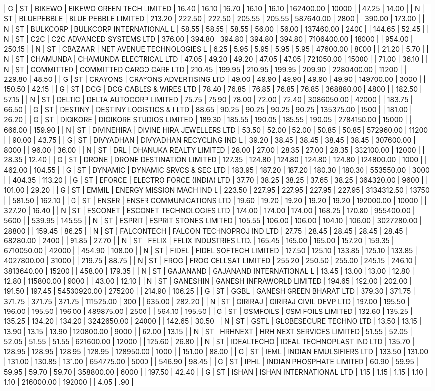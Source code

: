 | G | ST | BIKEWO | BIKEWO GREEN TECH LIMITED | 16.40 | 16.10 | 16.70 | 16.10 | 16.10 | 162400.00 | 10000 |  | 47.25 | 14.00 |
| N | ST | BLUEPEBBLE | BLUE PEBBLE LIMITED | 213.20 | 222.50 | 222.50 | 205.55 | 205.55 | 587640.00 | 2800 |  | 390.00 | 173.00 |
| N | ST | BULKCORP | BULKCORP INTERNATIONAL L | 58.55 | 58.55 | 58.55 | 56.00 | 56.00 | 137460.00 | 2400 |  | 144.65 | 52.45 |
| N | ST | C2C | C2C ADVANCED SYSTEMS LTD | 376.00 | 394.80 | 394.80 | 394.80 | 394.80 | 7106400.00 | 18000 |  | 954.00 | 250.15 |
| N | ST | CBAZAAR | NET AVENUE TECHNOLOGIES L | 6.25 | 5.95 | 5.95 | 5.95 | 5.95 | 47600.00 | 8000 |  | 21.20 | 5.70 |
| N | ST | CHAMUNDA | CHAMUNDA ELECTRICAL LTD | 47.05 | 49.20 | 49.20 | 47.05 | 47.05 | 721050.00 | 15000 |  | 71.00 | 36.10 |
| N | ST | COMMITTED | COMMITTED CARGO CARE LTD | 210.45 | 199.95 | 210.95 | 199.95 | 209.90 | 2280400.00 | 11200 |  | 229.80 | 48.50 |
| G | ST | CRAYONS | CRAYONS ADVERTISING LTD | 49.00 | 49.90 | 49.90 | 49.90 | 49.90 | 149700.00 | 3000 |  | 150.50 | 42.15 |
| G | ST | DCG | DCG CABLES & WIRES LTD | 78.40 | 76.85 | 76.85 | 76.85 | 76.85 | 368880.00 | 4800 |  | 182.50 | 57.15 |
| N | ST | DELTIC | DELTA AUTOCORP LIMITED | 75.75 | 75.90 | 78.00 | 72.00 | 72.40 | 3086050.00 | 42000 |  | 183.75 | 66.50 |
| G | ST | DESTINY | DESTINY LOGISTICS & I LTD | 88.65 | 90.25 | 90.25 | 90.25 | 90.25 | 135375.00 | 1500 |  | 181.00 | 26.20 |
| G | ST | DIGIKORE | DIGIKORE STUDIOS LIMITED | 189.30 | 185.55 | 190.05 | 185.55 | 190.05 | 2784150.00 | 15000 |  | 666.00 | 159.90 |
| N | ST | DIVINEHIRA | DIVINE HIRA JEWELLERS LTD | 53.50 | 52.00 | 52.00 | 50.85 | 50.85 | 572960.00 | 11200 |  | 90.00 | 43.75 |
| G | ST | DIVYADHAN | DIVYADHAN RECYCLING IND L | 39.20 | 38.45 | 38.45 | 38.45 | 38.45 | 307600.00 | 8000 |  | 96.00 | 36.00 |
| N | ST | DRL | DHANUKA REALTY LIMITED | 28.00 | 27.00 | 28.35 | 27.00 | 28.35 | 332100.00 | 12000 |  | 28.35 | 12.40 |
| G | ST | DRONE | DRONE DESTINATION LIMITED | 127.35 | 124.80 | 124.80 | 124.80 | 124.80 | 124800.00 | 1000 |  | 462.00 | 104.55 |
| G | ST | DYNAMIC | DYNAMIC SRVCS & SEC LTD | 183.95 | 187.20 | 187.20 | 180.30 | 180.30 | 553550.00 | 3000 |  | 404.35 | 113.20 |
| G | ST | EFORCE | ELECTRO FORCE (INDIA) LTD | 37.70 | 38.25 | 38.25 | 37.65 | 38.25 | 364320.00 | 9600 |  | 101.00 | 29.20 |
| G | ST | EMMIL | ENERGY MISSION MACH IND L | 223.50 | 227.95 | 227.95 | 227.95 | 227.95 | 3134312.50 | 13750 |  | 581.50 | 162.10 |
| G | ST | ENSER | ENSER COMMUNICATIONS LTD | 19.60 | 19.20 | 19.20 | 19.20 | 19.20 | 192000.00 | 10000 |  | 327.20 | 16.40 |
| N | ST | ESCONET | ESCONET TECHNOLOGIES LTD | 174.00 | 174.00 | 174.00 | 168.25 | 170.80 | 955400.00 | 5600 |  | 539.95 | 145.55 |
| N | ST | ESPRIT | ESPRIT STONES LIMITED | 105.55 | 106.00 | 106.00 | 104.10 | 106.00 | 3027280.00 | 28800 |  | 159.45 | 86.25 |
| N | ST | FALCONTECH | FALCON TECHNOPROJ IND LTD | 27.75 | 28.45 | 28.45 | 28.45 | 28.45 | 68280.00 | 2400 |  | 91.85 | 27.70 |
| N | ST | FELIX | FELIX INDUSTRIES LTD. | 165.45 | 165.00 | 165.00 | 157.20 | 159.35 | 6710050.00 | 42000 |  | 454.90 | 108.00 |
| N | ST | FIDEL | FIDEL SOFTECH LIMITED | 127.50 | 125.10 | 133.85 | 125.10 | 133.85 | 4027800.00 | 31000 |  | 219.75 | 88.75 |
| N | ST | FROG | FROG CELLSAT LIMITED | 255.20 | 250.50 | 255.00 | 245.15 | 246.10 | 3813640.00 | 15200 |  | 458.00 | 179.35 |
| N | ST | GAJANAND | GAJANAND INTERNATIONAL L | 13.45 | 13.00 | 13.00 | 12.80 | 12.80 | 115800.00 | 9000 |  | 43.00 | 12.10 |
| N | ST | GANESHIN | GANESH INFRAWORLD LIMITED | 194.65 | 192.00 | 202.00 | 191.50 | 197.45 | 54530920.00 | 275200 |  | 214.90 | 106.25 |
| G | ST | GGBL | GANESH GREEN BHARAT LTD | 379.30 | 371.75 | 371.75 | 371.75 | 371.75 | 111525.00 | 300 |  | 635.00 | 282.20 |
| N | ST | GIRIRAJ | GIRIRAJ CIVIL DEVP LTD | 197.00 | 195.50 | 196.00 | 195.50 | 196.00 | 489875.00 | 2500 |  | 564.10 | 195.50 |
| G | ST | GSMFOILS | GSM FOILS LIMITED | 132.60 | 135.25 | 135.25 | 134.20 | 134.20 | 3242650.00 | 24000 |  | 142.65 | 30.50 |
| N | ST | GSTL | GLOBESECURE TECHNO LTD | 13.50 | 13.15 | 13.90 | 13.15 | 13.90 | 120800.00 | 9000 |  | 62.00 | 13.15 |
| N | ST | HRHNEXT | HRH NEXT SERVICES LIMITED | 51.55 | 52.05 | 52.05 | 51.55 | 51.55 | 621600.00 | 12000 |  | 125.60 | 26.80 |
| N | ST | IDEALTECHO | IDEAL TECHNOPLAST IND LTD | 135.70 | 128.95 | 128.95 | 128.95 | 128.95 | 128950.00 | 1000 |  | 151.00 | 88.00 |
| G | ST | IEML | INDIAN EMULSIFIERS LTD | 133.50 | 131.00 | 131.00 | 130.85 | 131.00 | 654775.00 | 5000 |  | 546.90 | 98.45 |
| G | ST | IPHL | INDIAN PHOSPHATE LIMITED | 60.90 | 59.95 | 59.95 | 59.70 | 59.70 | 358800.00 | 6000 |  | 197.50 | 42.40 |
| G | ST | ISHAN | ISHAN INTERNATIONAL LTD | 1.15 | 1.15 | 1.15 | 1.10 | 1.10 | 216000.00 | 192000 |  | 4.05 | .90 |